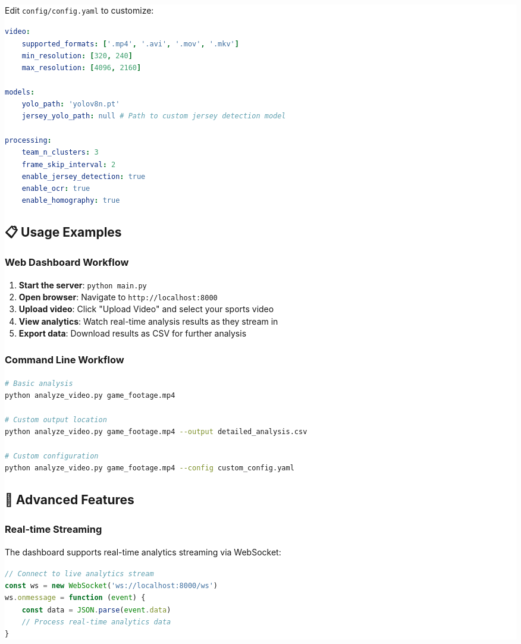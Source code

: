 Edit `config/config.yaml` to customize:

```yaml
video:
    supported_formats: ['.mp4', '.avi', '.mov', '.mkv']
    min_resolution: [320, 240]
    max_resolution: [4096, 2160]

models:
    yolo_path: 'yolov8n.pt'
    jersey_yolo_path: null # Path to custom jersey detection model

processing:
    team_n_clusters: 3
    frame_skip_interval: 2
    enable_jersey_detection: true
    enable_ocr: true
    enable_homography: true
```

## 📋 Usage Examples

### Web Dashboard Workflow

1. **Start the server**: `python main.py`
2. **Open browser**: Navigate to `http://localhost:8000`
3. **Upload video**: Click "Upload Video" and select your sports video
4. **View analytics**: Watch real-time analysis results as they stream in
5. **Export data**: Download results as CSV for further analysis

### Command Line Workflow

```bash
# Basic analysis
python analyze_video.py game_footage.mp4

# Custom output location
python analyze_video.py game_footage.mp4 --output detailed_analysis.csv

# Custom configuration
python analyze_video.py game_footage.mp4 --config custom_config.yaml
```

## 🔧 Advanced Features

### Real-time Streaming

The dashboard supports real-time analytics streaming via WebSocket:

```javascript
// Connect to live analytics stream
const ws = new WebSocket('ws://localhost:8000/ws')
ws.onmessage = function (event) {
	const data = JSON.parse(event.data)
	// Process real-time analytics data
}
```
